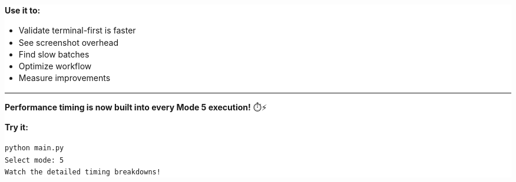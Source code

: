 **Use it to:**
- Validate terminal-first is faster
- See screenshot overhead
- Find slow batches
- Optimize workflow
- Measure improvements

---

**Performance timing is now built into every Mode 5 execution!** ⏱️⚡

**Try it:**
```bash
python main.py
Select mode: 5
Watch the detailed timing breakdowns!
```

